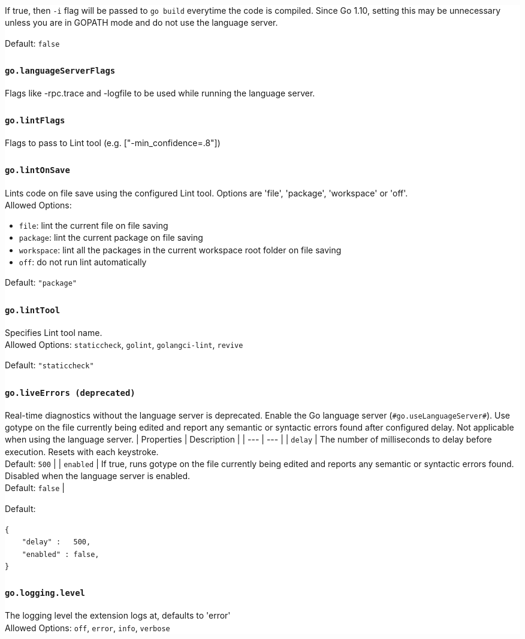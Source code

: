 If true, then `-i` flag will be passed to `go build` everytime the code is compiled. Since Go 1.10, setting this may be unnecessary unless you are in GOPATH mode and do not use the language server.

Default: `false`
### `go.languageServerFlags`

Flags like -rpc.trace and -logfile to be used while running the language server.
### `go.lintFlags`

Flags to pass to Lint tool (e.g. ["-min_confidence=.8"])
### `go.lintOnSave`

Lints code on file save using the configured Lint tool. Options are 'file', 'package', 'workspace' or 'off'.<br/>
Allowed Options:

* `file`: lint the current file on file saving
* `package`: lint the current package on file saving
* `workspace`: lint all the packages in the current workspace root folder on file saving
* `off`: do not run lint automatically


Default: `"package"`
### `go.lintTool`

Specifies Lint tool name.<br/>
Allowed Options: `staticcheck`, `golint`, `golangci-lint`, `revive`

Default: `"staticcheck"`
### `go.liveErrors (deprecated)`

Real-time diagnostics without the language server is deprecated. Enable the Go language server (`#go.useLanguageServer#`).
Use gotype on the file currently being edited and report any semantic or syntactic errors found after configured delay. Not applicable when using the language server.
| Properties | Description |
| --- | --- |
| `delay` | The number of milliseconds to delay before execution. Resets with each keystroke. <br/> Default: `500` |
| `enabled` | If true, runs gotype on the file currently being edited and reports any semantic or syntactic errors found. Disabled when the language server is enabled. <br/> Default: `false` |

Default:
```
{
	"delay" :	500,
	"enabled" :	false,
}
```
### `go.logging.level`

The logging level the extension logs at, defaults to 'error'<br/>
Allowed Options: `off`, `error`, `info`, `verbose`
